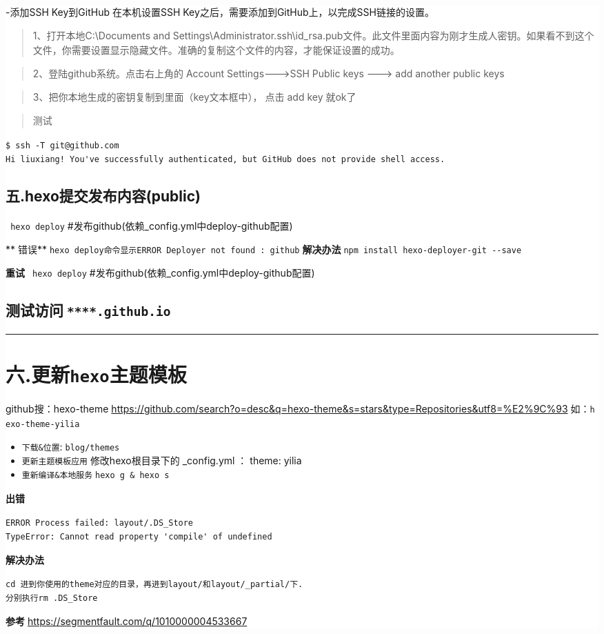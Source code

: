 
-添加SSH Key到GitHub
在本机设置SSH Key之后，需要添加到GitHub上，以完成SSH链接的设置。


>1、打开本地C:\Documents and Settings\Administrator.ssh\id_rsa.pub文件。此文件里面内容为刚才生成人密钥。如果看不到这个文件，你需要设置显示隐藏文件。准确的复制这个文件的内容，才能保证设置的成功。
 
>2、登陆github系统。点击右上角的 Account Settings--->SSH Public keys ---> add another public keys
 
>3、把你本地生成的密钥复制到里面（key文本框中）， 点击 add key 就ok了


>测试

```
$ ssh -T git@github.com
Hi liuxiang! You've successfully authenticated, but GitHub does not provide shell access.
```

 
## 五.hexo提交发布内容(public)
` hexo deploy` #发布github(依赖_config.yml中deploy-github配置)


** 错误**
`hexo deploy命令显示ERROR Deployer not found : github`
**解决办法**
`npm install hexo-deployer-git --save`


**重试**
` hexo deploy` #发布github(依赖_config.yml中deploy-github配置)



## 测试访问 `****.github.io`



---
# 六.更新`hexo`主题模板
github搜：hexo-theme
https://github.com/search?o=desc&q=hexo-theme&s=stars&type=Repositories&utf8=%E2%9C%93
如：`hexo-theme-yilia`


- `下载&位置`: `blog/themes`
- `更新主题模板应用` 修改hexo根目录下的 _config.yml ： theme: yilia
- `重新编译&本地服务` `hexo g & hexo s`


**出错**
```
ERROR Process failed: layout/.DS_Store
TypeError: Cannot read property 'compile' of undefined
```
**解决办法**
```
cd 进到你使用的theme对应的目录，再进到layout/和layout/_partial/下.
分别执行rm .DS_Store
```
**参考**  https://segmentfault.com/q/1010000004533667
